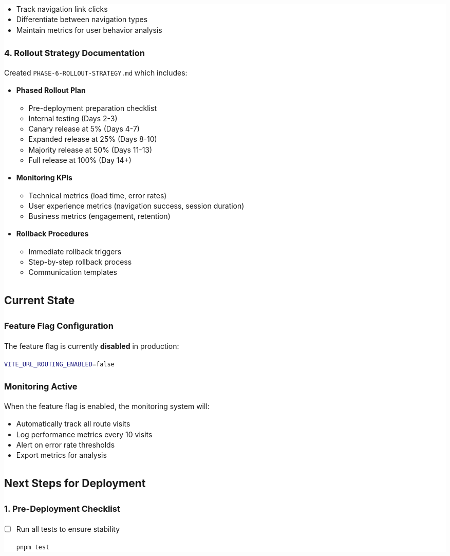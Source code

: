 - Track navigation link clicks
- Differentiate between navigation types
- Maintain metrics for user behavior analysis

### 4. Rollout Strategy Documentation

Created `PHASE-6-ROLLOUT-STRATEGY.md` which includes:

- **Phased Rollout Plan**

  - Pre-deployment preparation checklist
  - Internal testing (Days 2-3)
  - Canary release at 5% (Days 4-7)
  - Expanded release at 25% (Days 8-10)
  - Majority release at 50% (Days 11-13)
  - Full release at 100% (Day 14+)

- **Monitoring KPIs**

  - Technical metrics (load time, error rates)
  - User experience metrics (navigation success, session duration)
  - Business metrics (engagement, retention)

- **Rollback Procedures**
  - Immediate rollback triggers
  - Step-by-step rollback process
  - Communication templates

## Current State

### Feature Flag Configuration

The feature flag is currently **disabled** in production:

```bash
VITE_URL_ROUTING_ENABLED=false
```

### Monitoring Active

When the feature flag is enabled, the monitoring system will:

- Automatically track all route visits
- Log performance metrics every 10 visits
- Alert on error rate thresholds
- Export metrics for analysis

## Next Steps for Deployment

### 1. Pre-Deployment Checklist

- [ ] Run all tests to ensure stability

  ```bash
  pnpm test
  ```
